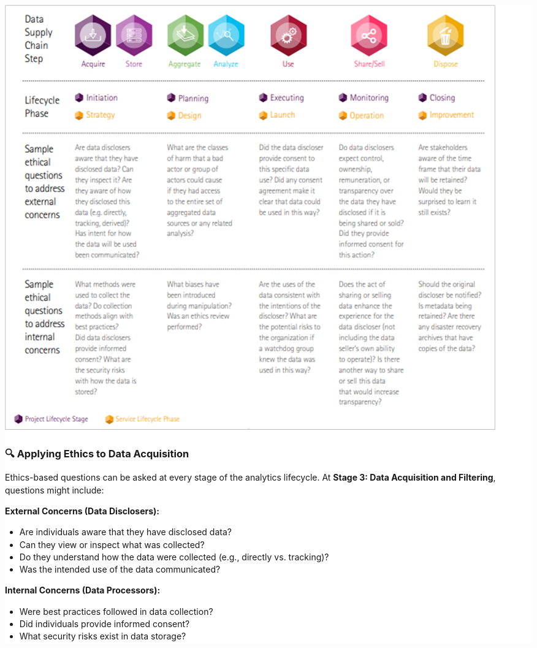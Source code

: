 ![Data Ethics Lifecycle Model](images/ethics.png)

### 🔍 Applying Ethics to Data Acquisition

Ethics-based questions can be asked at every stage of the analytics lifecycle. At **Stage 3: Data Acquisition and Filtering**, questions might include:

**External Concerns (Data Disclosers):**
- Are individuals aware that they have disclosed data?
- Can they view or inspect what was collected?
- Do they understand how the data were collected (e.g., directly vs. tracking)?
- Was the intended use of the data communicated?

**Internal Concerns (Data Processors):**
- Were best practices followed in data collection?
- Did individuals provide informed consent?
- What security risks exist in data storage?
